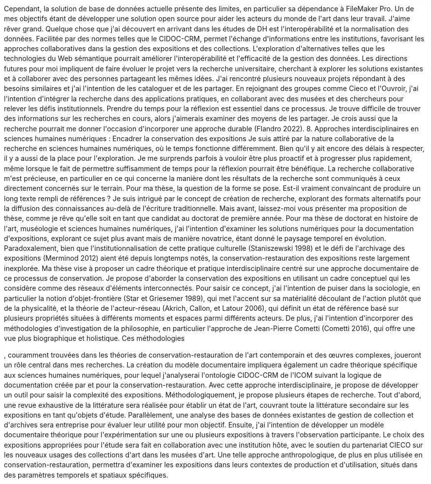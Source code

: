 Cependant, la solution de base de données actuelle présente des limites, en particulier sa dépendance à FileMaker Pro. Un de mes objectifs étant de développer une solution open source pour aider les acteurs du monde de l'art dans leur travail. J'aime rêver grand. Quelque chose que j'ai découvert en arrivant dans les études de DH est l'interopérabilité et la normalisation des données. Facilitée par des normes telles que le CIDOC-CRM, permet l'échange d'informations entre les institutions, favorisant les approches collaboratives dans la gestion des expositions et des collections. L'exploration d'alternatives telles que les technologies du Web sémantique pourrait améliorer l'interopérabilité et l'efficacité de la gestion des données.
Les directions futures pour moi impliquent de faire évoluer le projet vers la recherche universitaire, cherchant à explorer les solutions existantes et à collaborer avec des personnes partageant les mêmes idées. J'ai rencontré plusieurs nouveaux projets répondant à des besoins similaires et j'ai l'intention de les cataloguer et de les partager. En rejoignant des groupes comme Cieco et l'Ouvroir, j'ai l'intention d'intégrer la recherche dans des applications pratiques, en collaborant avec des musées et des chercheurs pour relever les défis institutionnels. Prendre du temps pour la réflexion est essentiel dans ce processus. Je trouve difficile de trouver des informations sur les recherches en cours, alors j'aimerais examiner des moyens de les partager. Je crois aussi que la recherche pourrait me donner l'occasion d'incorporer une approche durable (Flandro 2022).
8. Approches interdisciplinaires en sciences humaines numériques : Encadrer la conservation des expositions
Je suis attiré par la nature collaborative de la recherche en sciences humaines numériques, où le temps fonctionne différemment. Bien qu'il y ait encore des délais à respecter, il y a aussi de la place pour l'exploration. Je me surprends parfois à vouloir être plus proactif et à progresser plus rapidement, même lorsque le fait de permettre suffisamment de temps pour la réflexion pourrait être bénéfique. La recherche collaborative m'est précieuse, en particulier en ce qui concerne la manière dont les résultats de la recherche sont communiqués à ceux directement concernés sur le terrain. Pour ma thèse, la question de la forme se pose. Est-il vraiment convaincant de produire un long texte rempli de références ? Je suis intrigué par le concept de création de recherche, explorant des formats alternatifs pour la diffusion des connaissances au-delà de l'écriture traditionnelle. Mais avant, laissez-moi vous présenter ma proposition de thèse, comme je rêve qu'elle soit en tant que candidat au doctorat de première année.
Pour ma thèse de doctorat en histoire de l'art, muséologie et sciences humaines numériques, j'ai l'intention d'examiner les solutions numériques pour la documentation d'expositions, explorant ce sujet plus avant mais de manière novatrice, étant donné le paysage temporel en évolution. Paradoxalement, bien que l'institutionnalisation de cette pratique culturelle (Staniszewski 1998) et le défi de l'archivage des expositions (Merminod 2012) aient été depuis longtemps notés, la conservation-restauration des expositions reste largement inexplorée. Ma thèse vise à proposer un cadre théorique et pratique interdisciplinaire centré sur une approche documentaire de ce processus de conservation.
Je propose d'aborder la conservation des expositions en utilisant un cadre conceptuel qui les considère comme des réseaux d'éléments interconnectés. Pour saisir ce concept, j'ai l'intention de puiser dans la sociologie, en particulier la notion d'objet-frontière (Star et Griesemer 1989), qui met l'accent sur sa matérialité découlant de l'action plutôt que de la physicalité, et la théorie de l'acteur-réseau (Akrich, Callon, et Latour 2006), qui définit un état de référence basé sur plusieurs propriétés situées à différents moments et espaces parmi différents acteurs. De plus, j'ai l'intention d'incorporer des méthodologies d'investigation de la philosophie, en particulier l'approche de Jean-Pierre Cometti (Cometti 2016), qui offre une vue plus biographique et holistique. Ces méthodologies

, couramment trouvées dans les théories de conservation-restauration de l'art contemporain et des œuvres complexes, joueront un rôle central dans mes recherches. La création du modèle documentaire impliquera également un cadre théorique spécifique aux sciences humaines numériques, pour lequel j'analyserai l'ontologie CIDOC-CRM de l'ICOM suivant la logique de documentation créée par et pour la conservation-restauration. Avec cette approche interdisciplinaire, je propose de développer un outil pour saisir la complexité des expositions.
Méthodologiquement, je propose plusieurs étapes de recherche. Tout d'abord, une revue exhaustive de la littérature sera réalisée pour établir un état de l'art, couvrant toute la littérature secondaire sur les expositions en tant qu'objets d'étude. Parallèlement, une analyse des bases de données existantes de gestion de collection et d'archives sera entreprise pour évaluer leur utilité pour mon objectif. Ensuite, j'ai l'intention de développer un modèle documentaire théorique pour l'expérimentation sur une ou plusieurs expositions à travers l'observation participante. Le choix des expositions appropriées pour l'étude sera fait en collaboration avec une institution hôte, avec le soutien du partenariat CIECO sur les nouveaux usages des collections d'art dans les musées d'art. Une telle approche anthropologique, de plus en plus utilisée en conservation-restauration, permettra d'examiner les expositions dans leurs contextes de production et d'utilisation, situés dans des paramètres temporels et spatiaux spécifiques.